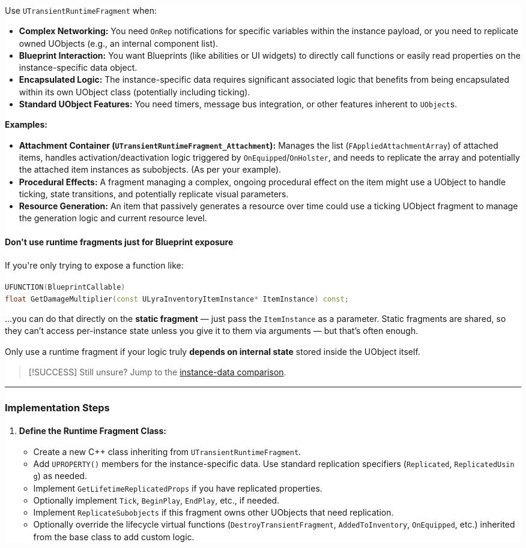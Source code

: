 Use `UTransientRuntimeFragment` when:

* **Complex Networking:** You need `OnRep` notifications for specific variables within the instance payload, or you need to replicate owned UObjects (e.g., an internal component list).
* **Blueprint Interaction:** You want Blueprints (like abilities or UI widgets) to directly call functions or easily read properties on the instance-specific data object.
* **Encapsulated Logic:** The instance-specific data requires significant associated logic that benefits from being encapsulated within its own UObject class (potentially including ticking).
* **Standard UObject Features:** You need timers, message bus integration, or other features inherent to `UObject`s.

**Examples:**

* **Attachment Container (`UTransientRuntimeFragment_Attachment`):** Manages the list (`FAppliedAttachmentArray`) of attached items, handles activation/deactivation logic triggered by `OnEquipped`/`OnHolster`, and needs to replicate the array and potentially the attached item instances as subobjects. (As per your example).
* **Procedural Effects:** A fragment managing a complex, ongoing procedural effect on the item might use a UObject to handle ticking, state transitions, and potentially replicate visual parameters.
* **Resource Generation:** An item that passively generates a resource over time could use a ticking UObject fragment to manage the generation logic and current resource level.

#### Don't use runtime fragments **just** for Blueprint exposure

If you're only trying to expose a function like:

```cpp
UFUNCTION(BlueprintCallable)
float GetDamageMultiplier(const ULyraInventoryItemInstance* ItemInstance) const;
```

...you can do that directly on the **static fragment** — just pass the `ItemInstance` as a parameter. Static fragments are shared, so they can’t access per-instance state unless you give it to them via arguments — but that’s often enough.

Only use a runtime fragment if your logic truly **depends on internal state** stored inside the UObject itself.

> [!SUCCESS]
> Still unsure? Jump to the [instance-data comparison](creating-custom-fragments.md#step-2-choose-and-define-instance-data-optional).

***

### Implementation Steps

1.  **Define the Runtime Fragment Class:**

    * Create a new C++ class inheriting from `UTransientRuntimeFragment`.
    * Add `UPROPERTY()` members for the instance-specific data. Use standard replication specifiers (`Replicated`, `ReplicatedUsing`) as needed.
    * Implement `GetLifetimeReplicatedProps` if you have replicated properties.
    * Optionally implement `Tick`, `BeginPlay`, `EndPlay`, etc., if needed.
    * Implement `ReplicateSubobjects` if this fragment owns other UObjects that need replication.
    * Optionally override the lifecycle virtual functions (`DestroyTransientFragment`, `AddedToInventory`, `OnEquipped`, etc.) inherited from the base class to add custom logic.
